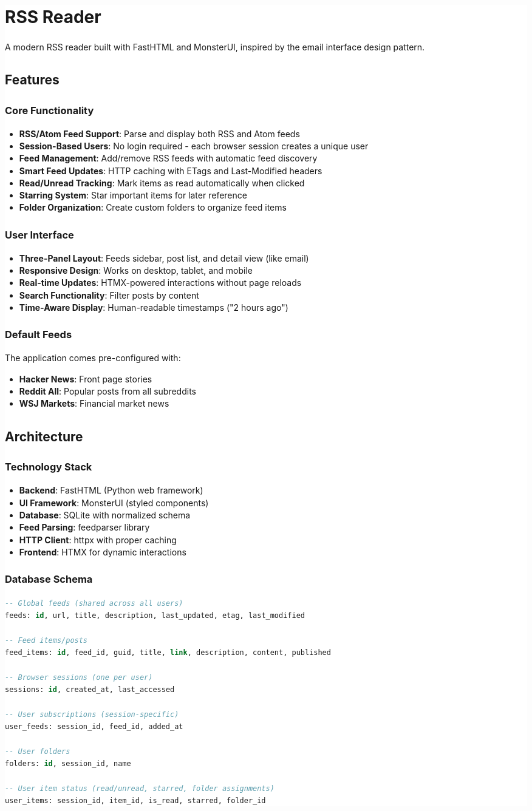 # RSS Reader

A modern RSS reader built with FastHTML and MonsterUI, inspired by the email interface design pattern.

## Features

### Core Functionality
- **RSS/Atom Feed Support**: Parse and display both RSS and Atom feeds
- **Session-Based Users**: No login required - each browser session creates a unique user
- **Feed Management**: Add/remove RSS feeds with automatic feed discovery
- **Smart Feed Updates**: HTTP caching with ETags and Last-Modified headers
- **Read/Unread Tracking**: Mark items as read automatically when clicked
- **Starring System**: Star important items for later reference
- **Folder Organization**: Create custom folders to organize feed items

### User Interface
- **Three-Panel Layout**: Feeds sidebar, post list, and detail view (like email)
- **Responsive Design**: Works on desktop, tablet, and mobile
- **Real-time Updates**: HTMX-powered interactions without page reloads
- **Search Functionality**: Filter posts by content
- **Time-Aware Display**: Human-readable timestamps ("2 hours ago")

### Default Feeds
The application comes pre-configured with:
- **Hacker News**: Front page stories
- **Reddit All**: Popular posts from all subreddits
- **WSJ Markets**: Financial market news

## Architecture

### Technology Stack
- **Backend**: FastHTML (Python web framework)
- **UI Framework**: MonsterUI (styled components)
- **Database**: SQLite with normalized schema
- **Feed Parsing**: feedparser library
- **HTTP Client**: httpx with proper caching
- **Frontend**: HTMX for dynamic interactions

### Database Schema
```sql
-- Global feeds (shared across all users)
feeds: id, url, title, description, last_updated, etag, last_modified

-- Feed items/posts
feed_items: id, feed_id, guid, title, link, description, content, published

-- Browser sessions (one per user)
sessions: id, created_at, last_accessed

-- User subscriptions (session-specific)
user_feeds: session_id, feed_id, added_at

-- User folders
folders: id, session_id, name

-- User item status (read/unread, starred, folder assignments)
user_items: session_id, item_id, is_read, starred, folder_id
```
